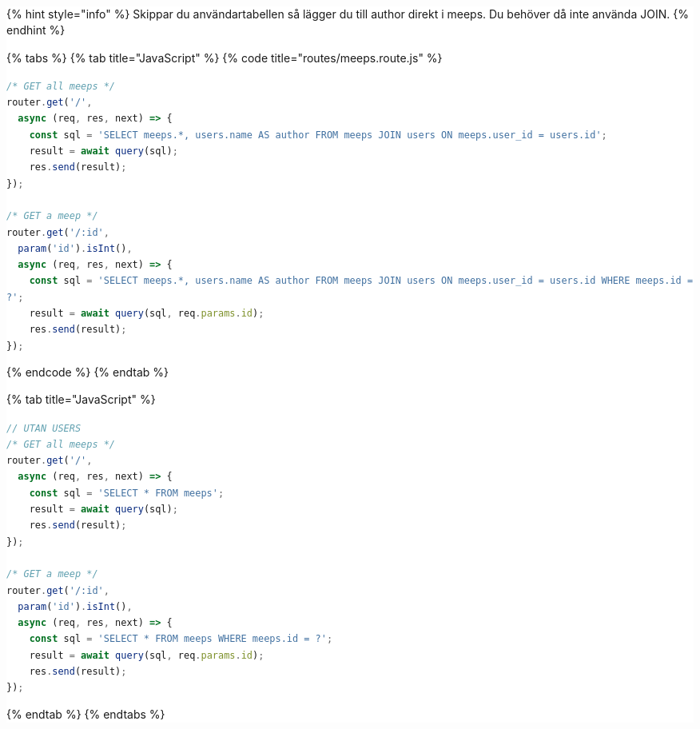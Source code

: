 {% hint style="info" %}
Skippar du användartabellen så lägger du till author direkt i meeps. Du behöver då inte använda JOIN.
{% endhint %}

{% tabs %}
{% tab title="JavaScript" %}
{% code title="routes/meeps.route.js" %}
```javascript
/* GET all meeps */
router.get('/',
  async (req, res, next) => {
    const sql = 'SELECT meeps.*, users.name AS author FROM meeps JOIN users ON meeps.user_id = users.id';
    result = await query(sql);
    res.send(result);
});

/* GET a meep */
router.get('/:id',
  param('id').isInt(),
  async (req, res, next) => {
    const sql = 'SELECT meeps.*, users.name AS author FROM meeps JOIN users ON meeps.user_id = users.id WHERE meeps.id = ?';
    result = await query(sql, req.params.id);
    res.send(result);
});
```
{% endcode %}
{% endtab %}

{% tab title="JavaScript" %}
```javascript
// UTAN USERS
/* GET all meeps */
router.get('/',
  async (req, res, next) => {
    const sql = 'SELECT * FROM meeps';
    result = await query(sql);
    res.send(result);
});

/* GET a meep */
router.get('/:id',
  param('id').isInt(),
  async (req, res, next) => {
    const sql = 'SELECT * FROM meeps WHERE meeps.id = ?';
    result = await query(sql, req.params.id);
    res.send(result);
});
```
{% endtab %}
{% endtabs %}
